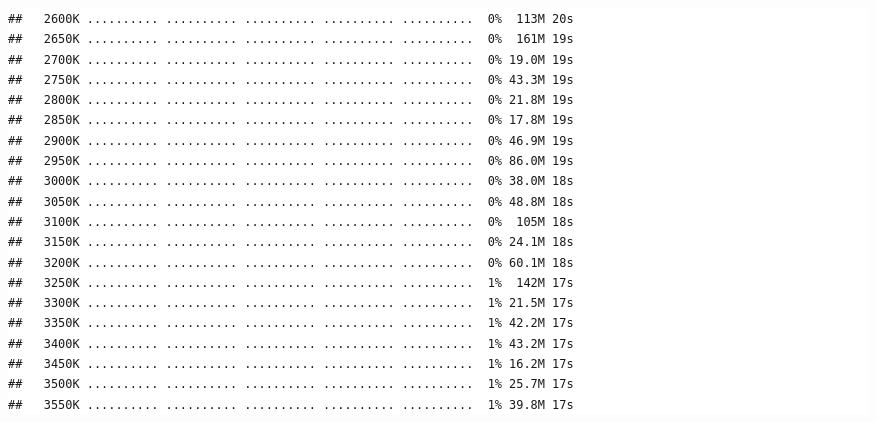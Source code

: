     ##   2600K .......... .......... .......... .......... ..........  0%  113M 20s
    ##   2650K .......... .......... .......... .......... ..........  0%  161M 19s
    ##   2700K .......... .......... .......... .......... ..........  0% 19.0M 19s
    ##   2750K .......... .......... .......... .......... ..........  0% 43.3M 19s
    ##   2800K .......... .......... .......... .......... ..........  0% 21.8M 19s
    ##   2850K .......... .......... .......... .......... ..........  0% 17.8M 19s
    ##   2900K .......... .......... .......... .......... ..........  0% 46.9M 19s
    ##   2950K .......... .......... .......... .......... ..........  0% 86.0M 19s
    ##   3000K .......... .......... .......... .......... ..........  0% 38.0M 18s
    ##   3050K .......... .......... .......... .......... ..........  0% 48.8M 18s
    ##   3100K .......... .......... .......... .......... ..........  0%  105M 18s
    ##   3150K .......... .......... .......... .......... ..........  0% 24.1M 18s
    ##   3200K .......... .......... .......... .......... ..........  0% 60.1M 18s
    ##   3250K .......... .......... .......... .......... ..........  1%  142M 17s
    ##   3300K .......... .......... .......... .......... ..........  1% 21.5M 17s
    ##   3350K .......... .......... .......... .......... ..........  1% 42.2M 17s
    ##   3400K .......... .......... .......... .......... ..........  1% 43.2M 17s
    ##   3450K .......... .......... .......... .......... ..........  1% 16.2M 17s
    ##   3500K .......... .......... .......... .......... ..........  1% 25.7M 17s
    ##   3550K .......... .......... .......... .......... ..........  1% 39.8M 17s